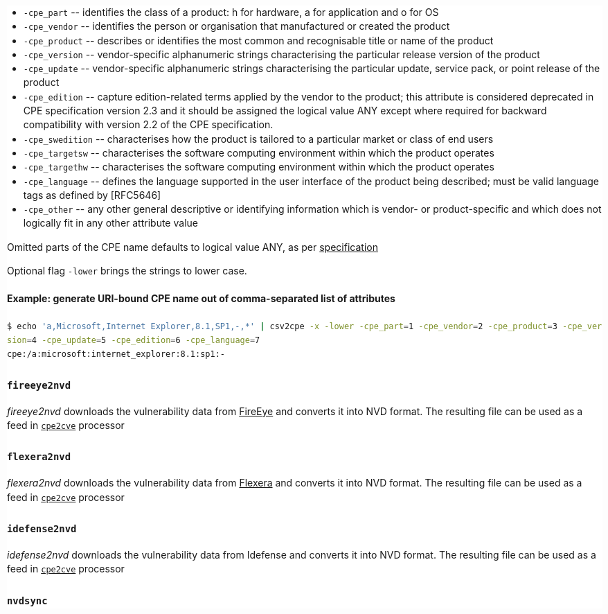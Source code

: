 * `-cpe_part` -- identifies the class of a product: h for hardware, a for application and o for OS
* `-cpe_vendor` -- identifies  the person or organisation that manufactured or created the product
* `-cpe_product` -- describes or identifies the most common and recognisable title or name of the product
* `-cpe_version` -- vendor-specific alphanumeric strings characterising the particular release version of the product
* `-cpe_update` -- vendor-specific alphanumeric strings characterising the particular update, service pack, or point release of the product
* `-cpe_edition` -- capture edition-related terms applied by the vendor to the product; this attribute is considered deprecated in CPE specification version 2.3 and it should be assigned the logical value ANY except where required for backward compatibility with version 2.2 of the CPE specification.
* `-cpe_swedition` -- characterises how the product is tailored to a particular market or class of end users
* `-cpe_targetsw` -- characterises the software computing environment within which the product operates
* `-cpe_targethw` -- characterises the software computing environment within which the product operates
* `-cpe_language` --  defines the language supported in the user interface of the product being described; must be valid language tags as defined by [RFC5646]
* `-cpe_other` -- any other general descriptive or identifying information which is vendor- or product-specific and which does not logically fit in any other attribute value

Omitted parts of the CPE name defaults to logical value ANY, as per [specification](https://nvlpubs.nist.gov/nistpubs/Legacy/IR/nistir7695.pdf)

Optional flag `-lower` brings the strings to lower case.

#### Example: generate URI-bound CPE name out of comma-separated list of attributes

```bash
$ echo 'a,Microsoft,Internet Explorer,8.1,SP1,-,*' | csv2cpe -x -lower -cpe_part=1 -cpe_vendor=2 -cpe_product=3 -cpe_version=4 -cpe_update=5 -cpe_edition=6 -cpe_language=7
cpe:/a:microsoft:internet_explorer:8.1:sp1:-
```

### `fireeye2nvd`

*fireeye2nvd* downloads the vulnerability data from [FireEye](https://www.fireeye.com/) and converts it into NVD format. The resulting file can be used as a feed in [`cpe2cve`](#cpe2cve) processor

### `flexera2nvd`

*flexera2nvd* downloads the vulnerability data from [Flexera](https://www.flexera.com/) and converts it into NVD format. The resulting file can be used as a feed in [`cpe2cve`](#cpe2cve) processor

### `idefense2nvd`

*idefense2nvd* downloads the vulnerability data from Idefense and converts it into NVD format. The resulting file can be used as a feed in [`cpe2cve`](#cpe2cve) processor

### `nvdsync`

